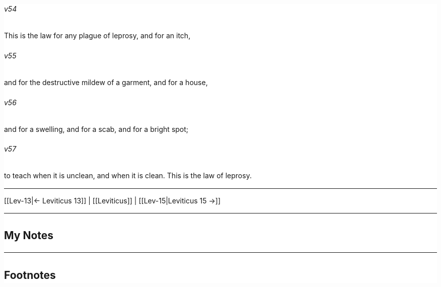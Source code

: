 ###### v54 
This is the law for any plague of leprosy, and for an itch, 

###### v55 
and for the destructive mildew of a garment, and for a house, 

###### v56 
and for a swelling, and for a scab, and for a bright spot; 

###### v57 
to teach when it is unclean, and when it is clean. This is the law of leprosy.

***
[[Lev-13|← Leviticus 13]] | [[Leviticus]] | [[Lev-15|Leviticus 15 →]]

---
## My Notes

---
## Footnotes